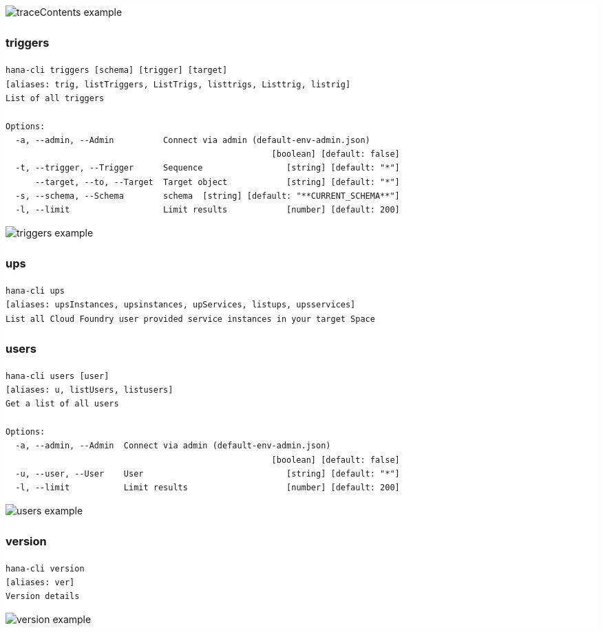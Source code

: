 ![traceContents example](https://raw.githubusercontent.com/wiki/SAP-samples/hana-developer-cli-tool-example/images/traceContents.gif)

### triggers

```shell
hana-cli triggers [schema] [trigger] [target]
[aliases: trig, listTriggers, ListTrigs, listtrigs, Listtrig, listrig]
List of all triggers

Options:
  -a, --admin, --Admin          Connect via admin (default-env-admin.json)
                                                      [boolean] [default: false]
  -t, --trigger, --Trigger      Sequence                 [string] [default: "*"]
      --target, --to, --Target  Target object            [string] [default: "*"]
  -s, --schema, --Schema        schema  [string] [default: "**CURRENT_SCHEMA**"]
  -l, --limit                   Limit results            [number] [default: 200]
```

![triggers example](https://raw.githubusercontent.com/wiki/SAP-samples/hana-developer-cli-tool-example/images/triggers.gif)

### ups

```shell
hana-cli ups
[aliases: upsInstances, upsinstances, upServices, listups, upsservices]
List all Cloud Foundry user provided service instances in your target Space
```

### users

```shell
hana-cli users [user]
[aliases: u, listUsers, listusers]
Get a list of all users

Options:
  -a, --admin, --Admin  Connect via admin (default-env-admin.json)
                                                      [boolean] [default: false]
  -u, --user, --User    User                             [string] [default: "*"]
  -l, --limit           Limit results                    [number] [default: 200]
```

![users example](https://raw.githubusercontent.com/wiki/SAP-samples/hana-developer-cli-tool-example/images/users.gif)

### version

```shell
hana-cli version
[aliases: ver]
Version details
```

![version example](https://raw.githubusercontent.com/wiki/SAP-samples/hana-developer-cli-tool-example/images/version.gif)
